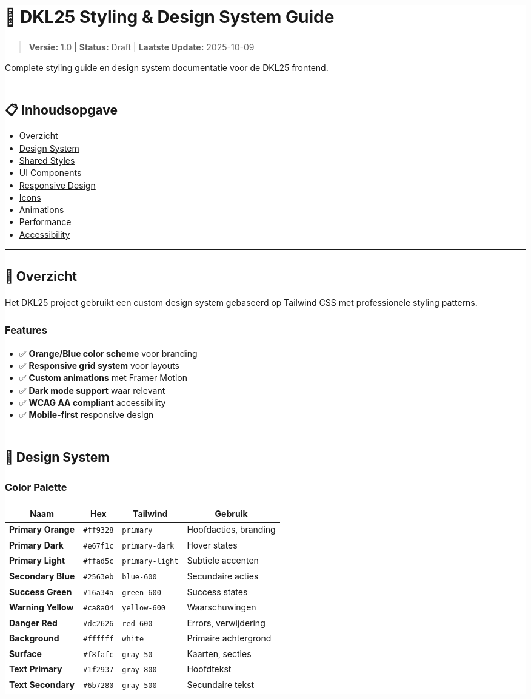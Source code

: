# 🎨 DKL25 Styling & Design System Guide

> **Versie:** 1.0 | **Status:** Draft | **Laatste Update:** 2025-10-09

Complete styling guide en design system documentatie voor de DKL25 frontend.

---

## 📋 Inhoudsopgave

- [Overzicht](#-overzicht)
- [Design System](#-design-system)
- [Shared Styles](#-shared-styles)
- [UI Components](#-ui-components)
- [Responsive Design](#-responsive-design)
- [Icons](#-icons)
- [Animations](#-animations)
- [Performance](#-performance)
- [Accessibility](#-accessibility)

---

## 🎯 Overzicht

Het DKL25 project gebruikt een custom design system gebaseerd op Tailwind CSS met professionele styling patterns.

### Features

- ✅ **Orange/Blue color scheme** voor branding
- ✅ **Responsive grid system** voor layouts
- ✅ **Custom animations** met Framer Motion
- ✅ **Dark mode support** waar relevant
- ✅ **WCAG AA compliant** accessibility
- ✅ **Mobile-first** responsive design

---

## 🎨 Design System

### Color Palette

| Naam | Hex | Tailwind | Gebruik |
|------|-----|----------|---------|
| **Primary Orange** | `#ff9328` | `primary` | Hoofdacties, branding |
| **Primary Dark** | `#e67f1c` | `primary-dark` | Hover states |
| **Primary Light** | `#ffad5c` | `primary-light` | Subtiele accenten |
| **Secondary Blue** | `#2563eb` | `blue-600` | Secundaire acties |
| **Success Green** | `#16a34a` | `green-600` | Success states |
| **Warning Yellow** | `#ca8a04` | `yellow-600` | Waarschuwingen |
| **Danger Red** | `#dc2626` | `red-600` | Errors, verwijdering |
| **Background** | `#ffffff` | `white` | Primaire achtergrond |
| **Surface** | `#f8fafc` | `gray-50` | Kaarten, secties |
| **Text Primary** | `#1f2937` | `gray-800` | Hoofdtekst |
| **Text Secondary** | `#6b7280` | `gray-500` | Secundaire tekst |
